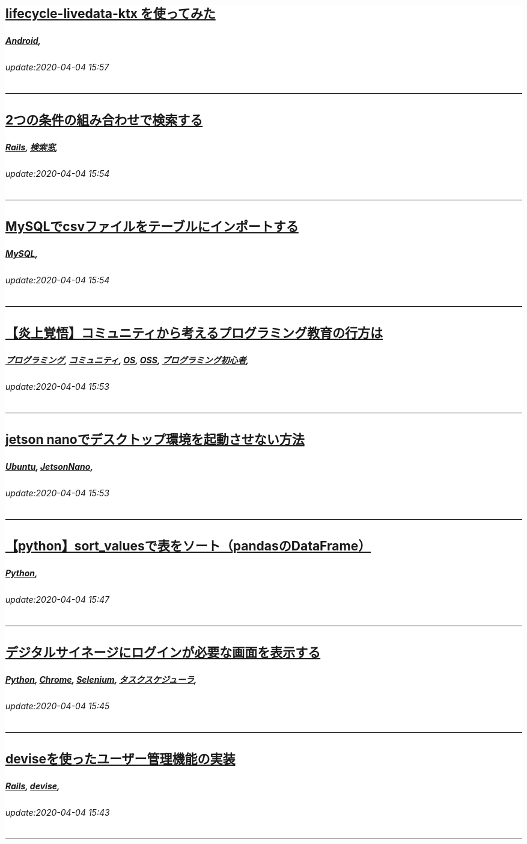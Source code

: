 ## [lifecycle-livedata-ktx を使ってみた](https://qiita.com/ikemura23/items/57cb9a4af50668a5db2f)
##### [Android](https://qiita.com/tags/Android), 
###### update:2020-04-04 15:57
---
## [2つの条件の組み合わせで検索する](https://qiita.com/93pMoB8Pi0aFXMG/items/332158246b30383a721d)
##### [Rails](https://qiita.com/tags/Rails), [検索窓](https://qiita.com/tags/検索窓), 
###### update:2020-04-04 15:54
---
## [MySQLでcsvファイルをテーブルにインポートする](https://qiita.com/ykami/items/b54651623c17a45ad425)
##### [MySQL](https://qiita.com/tags/MySQL), 
###### update:2020-04-04 15:54
---
## [【炎上覚悟】コミュニティから考えるプログラミング教育の行方は](https://qiita.com/kawaguchi5460/items/30afee6a4ef299b38c96)
##### [プログラミング](https://qiita.com/tags/プログラミング), [コミュニティ](https://qiita.com/tags/コミュニティ), [OS](https://qiita.com/tags/OS), [OSS](https://qiita.com/tags/OSS), [プログラミング初心者](https://qiita.com/tags/プログラミング初心者), 
###### update:2020-04-04 15:53
---
## [jetson nanoでデスクトップ環境を起動させない方法](https://qiita.com/tetsu_koba/items/d0ccbce567b9ffbfe409)
##### [Ubuntu](https://qiita.com/tags/Ubuntu), [JetsonNano](https://qiita.com/tags/JetsonNano), 
###### update:2020-04-04 15:53
---
## [【python】sort_valuesで表をソート（pandasのDataFrame）](https://qiita.com/yuta-38/items/784552da6eb64f249539)
##### [Python](https://qiita.com/tags/Python), 
###### update:2020-04-04 15:47
---
## [デジタルサイネージにログインが必要な画面を表示する](https://qiita.com/yukimatsu/items/83029b1fdb7c4cd0659e)
##### [Python](https://qiita.com/tags/Python), [Chrome](https://qiita.com/tags/Chrome), [Selenium](https://qiita.com/tags/Selenium), [タスクスケジューラ](https://qiita.com/tags/タスクスケジューラ), 
###### update:2020-04-04 15:45
---
## [deviseを使ったユーザー管理機能の実装](https://qiita.com/1992_momotaro/items/26fa50a704f69f3c0975)
##### [Rails](https://qiita.com/tags/Rails), [devise](https://qiita.com/tags/devise), 
###### update:2020-04-04 15:43
---